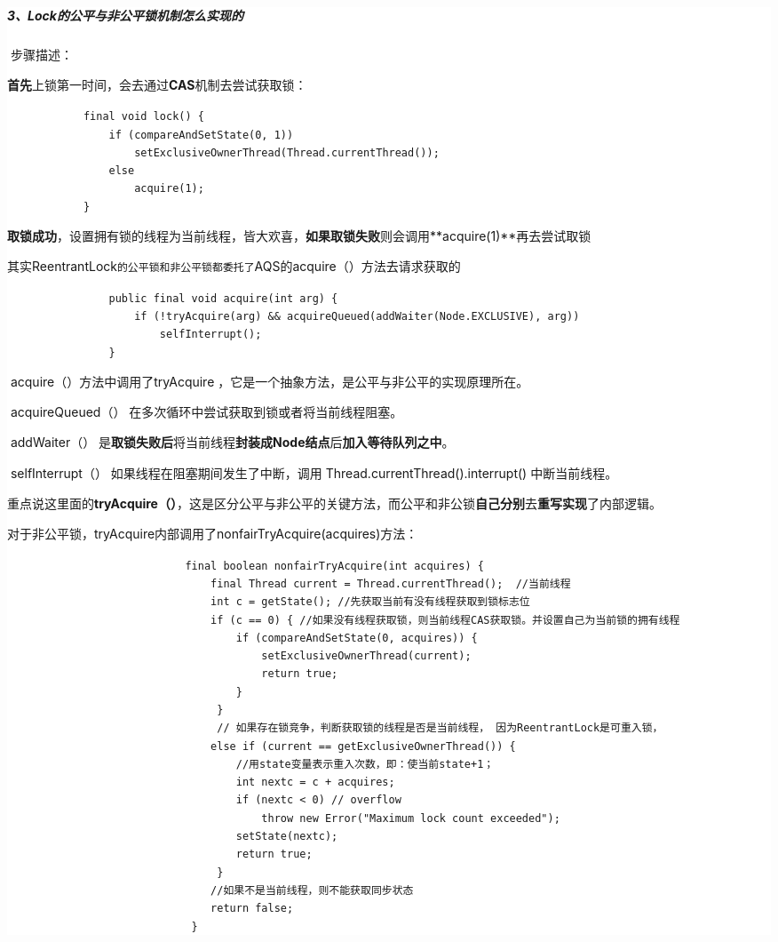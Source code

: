 ##### 			3、Lock的公平与非公平锁机制怎么实现的

​						步骤描述：

​						**首先**上锁第一时间，会去通过**CAS**机制去尝试获取锁：

				final void lock() {
	        		if (compareAndSetState(0, 1))
	            		setExclusiveOwnerThread(Thread.currentThread());
	        		else
	            		acquire(1);
	    		}
​            			**取锁成功**，设置拥有锁的线程为当前线程，皆大欢喜，**如果取锁失败**则会调用**acquire(1)**再去尝试取锁					

​						其实ReentrantLock` 的公平锁和非公平锁都委托了 `AQS的acquire（）方法去请求获取的

```
        		public final void acquire(int arg) { 
        			if (!tryAcquire(arg) && acquireQueued(addWaiter(Node.EXCLUSIVE), arg)) 
             			selfInterrupt(); 
        	 	}
```

​						acquire（）方法中调用了tryAcquire ，它是一个抽象方法，是公平与非公平的实现原理所在。

​									acquireQueued（） 在多次循环中尝试获取到锁或者将当前线程阻塞。

​									addWaiter（） 是**取锁失败后**将当前线程**封装成Node结点**后**加入等待队列之中**。

​									selfInterrupt（） 如果线程在阻塞期间发生了中断，调用 Thread.currentThread().interrupt() 中断当前线程。

​						重点说这里面的**tryAcquire（）**，这是区分公平与非公平的关键方法，而公平和非公锁**自己分别**去**重写实现**了内部逻辑。

​					  		 	对于非公平锁，tryAcquire内部调用了nonfairTryAcquire(acquires)方法：

								final boolean nonfairTryAcquire(int acquires) {
	        						final Thread current = Thread.currentThread();	//当前线程
	       							int c = getState();	//先获取当前有没有线程获取到锁标志位
	        						if (c == 0) { //如果没有线程获取锁，则当前线程CAS获取锁。并设置自己为当前锁的拥有线程
	           							if (compareAndSetState(0, acquires)) {
	                						setExclusiveOwnerThread(current);
	                						return true;
	           							}
	       							 }
	       							 // 如果存在锁竞争，判断获取锁的线程是否是当前线程， 因为ReentrantLock是可重入锁，
	        						else if (current == getExclusiveOwnerThread()) {
										//用state变量表示重入次数，即：使当前state+1；
	            						int nextc = c + acquires;
	            						if (nextc < 0) // overflow
	                						throw new Error("Maximum lock count exceeded");
	            						setState(nextc);
	            						return true;
	       							 }
									//如果不是当前线程，则不能获取同步状态
	        						return false;
	   							 }
	   							 